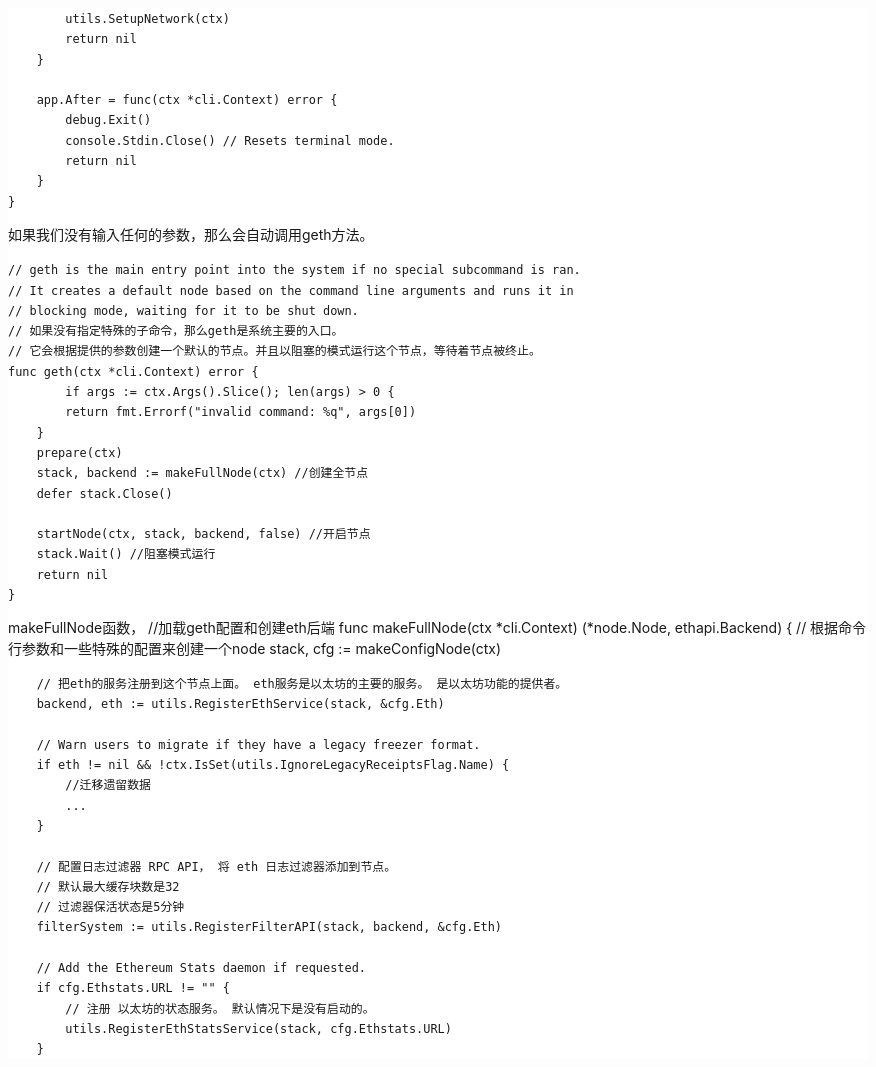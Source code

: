 			utils.SetupNetwork(ctx)
			return nil
		}
	
		app.After = func(ctx *cli.Context) error {
			debug.Exit()
			console.Stdin.Close() // Resets terminal mode.
			return nil
		}
	}

如果我们没有输入任何的参数，那么会自动调用geth方法。

	// geth is the main entry point into the system if no special subcommand is ran.
	// It creates a default node based on the command line arguments and runs it in
	// blocking mode, waiting for it to be shut down.
	// 如果没有指定特殊的子命令，那么geth是系统主要的入口。
	// 它会根据提供的参数创建一个默认的节点。并且以阻塞的模式运行这个节点，等待着节点被终止。
	func geth(ctx *cli.Context) error {
			if args := ctx.Args().Slice(); len(args) > 0 {
			return fmt.Errorf("invalid command: %q", args[0])
		}
		prepare(ctx)
		stack, backend := makeFullNode(ctx) //创建全节点
		defer stack.Close()
	
		startNode(ctx, stack, backend, false) //开启节点
		stack.Wait() //阻塞模式运行
		return nil
	}

makeFullNode函数，
	//加载geth配置和创建eth后端
	func makeFullNode(ctx *cli.Context) (*node.Node, ethapi.Backend) {
		// 根据命令行参数和一些特殊的配置来创建一个node
		stack, cfg := makeConfigNode(ctx)
		
		// 把eth的服务注册到这个节点上面。 eth服务是以太坊的主要的服务。 是以太坊功能的提供者。
		backend, eth := utils.RegisterEthService(stack, &cfg.Eth)
	
		// Warn users to migrate if they have a legacy freezer format.
		if eth != nil && !ctx.IsSet(utils.IgnoreLegacyReceiptsFlag.Name) {
			//迁移遗留数据
			...
		}
		
		// 配置日志过滤器 RPC API， 将 eth 日志过滤器添加到节点。
		// 默认最大缓存块数是32
		// 过滤器保活状态是5分钟
		filterSystem := utils.RegisterFilterAPI(stack, backend, &cfg.Eth)
	
		// Add the Ethereum Stats daemon if requested.
		if cfg.Ethstats.URL != "" {
			// 注册 以太坊的状态服务。 默认情况下是没有启动的。
			utils.RegisterEthStatsService(stack, cfg.Ethstats.URL)
		}
	